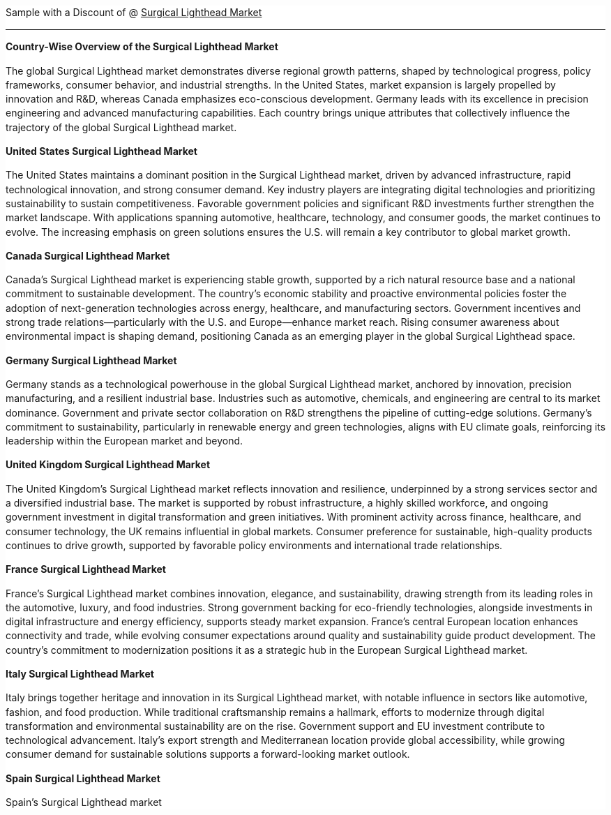 Sample with a Discount of @</strong> <a href="https://www.marketresearchintellect.com/ask-for-discount/?rid=183453&amp;utm_source=Github-April&amp;utm_medium=019">Surgical Lighthead Market</a></p></blockquote><hr /><p class="" data-start="217" data-end="261"><strong data-start="217" data-end="261">Country-Wise Overview of the Surgical Lighthead Market</strong></p><p class="" data-start="263" data-end="774">The global Surgical Lighthead market demonstrates diverse regional growth patterns, shaped by technological progress, policy frameworks, consumer behavior, and industrial strengths. In the United States, market expansion is largely propelled by innovation and R&amp;D, whereas Canada emphasizes eco-conscious development. Germany leads with its excellence in precision engineering and advanced manufacturing capabilities. Each country brings unique attributes that collectively influence the trajectory of the global Surgical Lighthead market.</p><p class="" data-start="776" data-end="1421"><strong data-start="776" data-end="805">United States Surgical Lighthead Market</strong></p><p class="" data-start="776" data-end="1421">The United States maintains a dominant position in the Surgical Lighthead market, driven by advanced infrastructure, rapid technological innovation, and strong consumer demand. Key industry players are integrating digital technologies and prioritizing sustainability to sustain competitiveness. Favorable government policies and significant R&amp;D investments further strengthen the market landscape. With applications spanning automotive, healthcare, technology, and consumer goods, the market continues to evolve. The increasing emphasis on green solutions ensures the U.S. will remain a key contributor to global market growth.</p><p class="" data-start="1423" data-end="2019"><strong data-start="1423" data-end="1445">Canada Surgical Lighthead Market</strong></p><p class="" data-start="1423" data-end="2019">Canada&rsquo;s Surgical Lighthead market is experiencing stable growth, supported by a rich natural resource base and a national commitment to sustainable development. The country&rsquo;s economic stability and proactive environmental policies foster the adoption of next-generation technologies across energy, healthcare, and manufacturing sectors. Government incentives and strong trade relations&mdash;particularly with the U.S. and Europe&mdash;enhance market reach. Rising consumer awareness about environmental impact is shaping demand, positioning Canada as an emerging player in the global Surgical Lighthead space.</p><p class="" data-start="2021" data-end="2591"><strong data-start="2021" data-end="2044">Germany Surgical Lighthead Market</strong></p><p class="" data-start="2021" data-end="2591">Germany stands as a technological powerhouse in the global Surgical Lighthead market, anchored by innovation, precision manufacturing, and a resilient industrial base. Industries such as automotive, chemicals, and engineering are central to its market dominance. Government and private sector collaboration on R&amp;D strengthens the pipeline of cutting-edge solutions. Germany&rsquo;s commitment to sustainability, particularly in renewable energy and green technologies, aligns with EU climate goals, reinforcing its leadership within the European market and beyond.</p><p class="" data-start="2593" data-end="3221"><strong data-start="2593" data-end="2623">United Kingdom Surgical Lighthead Market</strong></p><p class="" data-start="2593" data-end="3221">The United Kingdom&rsquo;s Surgical Lighthead market reflects innovation and resilience, underpinned by a strong services sector and a diversified industrial base. The market is supported by robust infrastructure, a highly skilled workforce, and ongoing government investment in digital transformation and green initiatives. With prominent activity across finance, healthcare, and consumer technology, the UK remains influential in global markets. Consumer preference for sustainable, high-quality products continues to drive growth, supported by favorable policy environments and international trade relationships.</p><p class="" data-start="3223" data-end="3838"><strong data-start="3223" data-end="3245">France Surgical Lighthead Market</strong></p><p class="" data-start="3223" data-end="3838">France&rsquo;s Surgical Lighthead market combines innovation, elegance, and sustainability, drawing strength from its leading roles in the automotive, luxury, and food industries. Strong government backing for eco-friendly technologies, alongside investments in digital infrastructure and energy efficiency, supports steady market expansion. France&rsquo;s central European location enhances connectivity and trade, while evolving consumer expectations around quality and sustainability guide product development. The country&rsquo;s commitment to modernization positions it as a strategic hub in the European Surgical Lighthead market.</p><p class="" data-start="3840" data-end="4422"><strong data-start="3840" data-end="3861">Italy Surgical Lighthead Market</strong></p><p class="" data-start="3840" data-end="4422">Italy brings together heritage and innovation in its Surgical Lighthead market, with notable influence in sectors like automotive, fashion, and food production. While traditional craftsmanship remains a hallmark, efforts to modernize through digital transformation and environmental sustainability are on the rise. Government support and EU investment contribute to technological advancement. Italy&rsquo;s export strength and Mediterranean location provide global accessibility, while growing consumer demand for sustainable solutions supports a forward-looking market outlook.</p><p class="" data-start="4424" data-end="4975"><strong data-start="4424" data-end="4445">Spain Surgical Lighthead Market</strong></p><p class="" data-start="4424" data-end="4975">Spain&rsquo;s Surgical Lighthead market